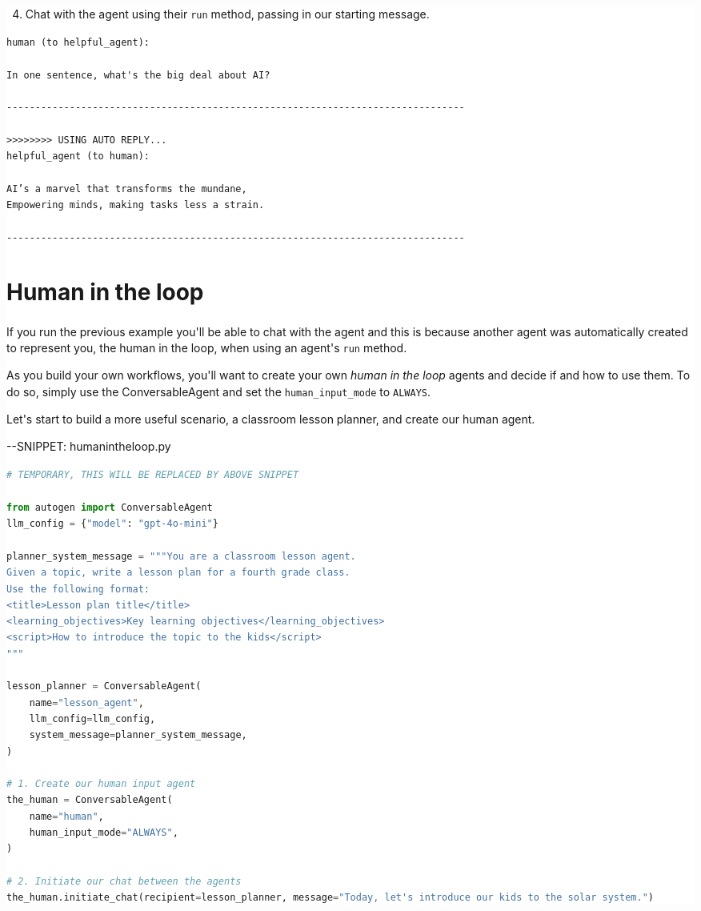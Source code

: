 4. Chat with the agent using their `run` method, passing in our starting message.

```console
human (to helpful_agent):

In one sentence, what's the big deal about AI?

--------------------------------------------------------------------------------

>>>>>>>> USING AUTO REPLY...
helpful_agent (to human):

AI’s a marvel that transforms the mundane,
Empowering minds, making tasks less a strain.

--------------------------------------------------------------------------------
```

# Human in the loop

If you run the previous example you'll be able to chat with the agent and this is because another agent was automatically created to represent you, the human in the loop, when using an agent's `run` method.

As you build your own workflows, you'll want to create your own *human in the loop* agents and decide if and how to use them. To do so, simply use the ConversableAgent and set the `human_input_mode` to `ALWAYS`.

Let's start to build a more useful scenario, a classroom lesson planner, and create our human agent.

--SNIPPET: humanintheloop.py

```python
# TEMPORARY, THIS WILL BE REPLACED BY ABOVE SNIPPET

from autogen import ConversableAgent
llm_config = {"model": "gpt-4o-mini"}

planner_system_message = """You are a classroom lesson agent.
Given a topic, write a lesson plan for a fourth grade class.
Use the following format:
<title>Lesson plan title</title>
<learning_objectives>Key learning objectives</learning_objectives>
<script>How to introduce the topic to the kids</script>
"""

lesson_planner = ConversableAgent(
    name="lesson_agent",
    llm_config=llm_config,
    system_message=planner_system_message,
)

# 1. Create our human input agent
the_human = ConversableAgent(
    name="human",
    human_input_mode="ALWAYS",
)

# 2. Initiate our chat between the agents
the_human.initiate_chat(recipient=lesson_planner, message="Today, let's introduce our kids to the solar system.")
```
